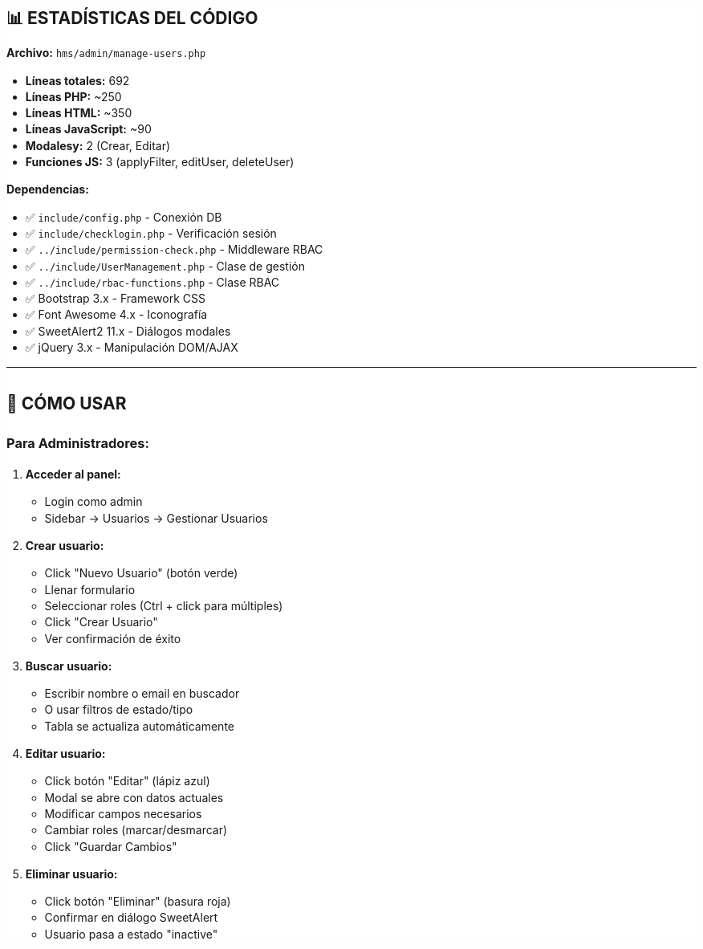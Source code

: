 
## 📊 ESTADÍSTICAS DEL CÓDIGO

**Archivo:** `hms/admin/manage-users.php`
- **Líneas totales:** 692
- **Líneas PHP:** ~250
- **Líneas HTML:** ~350
- **Líneas JavaScript:** ~90
- **Modalesy:** 2 (Crear, Editar)
- **Funciones JS:** 3 (applyFilter, editUser, deleteUser)

**Dependencias:**
- ✅ `include/config.php` - Conexión DB
- ✅ `include/checklogin.php` - Verificación sesión
- ✅ `../include/permission-check.php` - Middleware RBAC
- ✅ `../include/UserManagement.php` - Clase de gestión
- ✅ `../include/rbac-functions.php` - Clase RBAC
- ✅ Bootstrap 3.x - Framework CSS
- ✅ Font Awesome 4.x - Iconografía
- ✅ SweetAlert2 11.x - Diálogos modales
- ✅ jQuery 3.x - Manipulación DOM/AJAX

---

## 🚀 CÓMO USAR

### **Para Administradores:**

1. **Acceder al panel:**
   - Login como admin
   - Sidebar → Usuarios → Gestionar Usuarios

2. **Crear usuario:**
   - Click "Nuevo Usuario" (botón verde)
   - Llenar formulario
   - Seleccionar roles (Ctrl + click para múltiples)
   - Click "Crear Usuario"
   - Ver confirmación de éxito

3. **Buscar usuario:**
   - Escribir nombre o email en buscador
   - O usar filtros de estado/tipo
   - Tabla se actualiza automáticamente

4. **Editar usuario:**
   - Click botón "Editar" (lápiz azul)
   - Modal se abre con datos actuales
   - Modificar campos necesarios
   - Cambiar roles (marcar/desmarcar)
   - Click "Guardar Cambios"

5. **Eliminar usuario:**
   - Click botón "Eliminar" (basura roja)
   - Confirmar en diálogo SweetAlert
   - Usuario pasa a estado "inactive"
